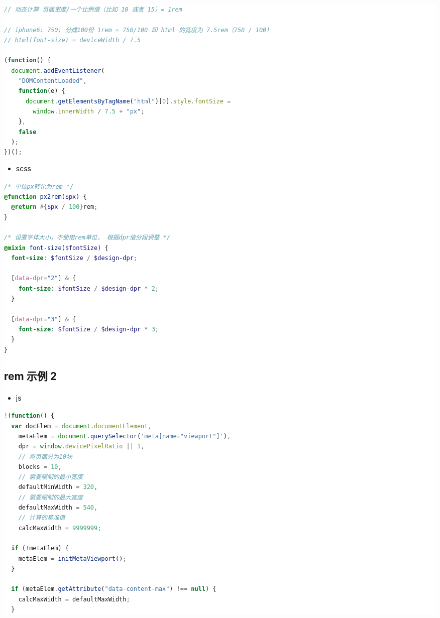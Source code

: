 ```js
// 动态计算 页面宽度/一个比例值（比如 10 或者 15）= 1rem

// iphone6: 750; 分成100份 1rem = 750/100 即 html 的宽度为 7.5rem（750 / 100）
// html(font-size) = deviceWidth / 7.5

(function() {
  document.addEventListener(
    "DOMContentLoaded",
    function(e) {
      document.getElementsByTagName("html")[0].style.fontSize =
        window.innerWidth / 7.5 + "px";
    },
    false
  );
})();
```

- scss

```scss
/* 单位px转化为rem */
@function px2rem($px) {
  @return #{$px / 100}rem;
}

/* 设置字体大小，不使用rem单位， 根据dpr值分段调整 */
@mixin font-size($fontSize) {
  font-size: $fontSize / $design-dpr;

  [data-dpr="2"] & {
    font-size: $fontSize / $design-dpr * 2;
  }

  [data-dpr="3"] & {
    font-size: $fontSize / $design-dpr * 3;
  }
}
```

## rem 示例 2

- js

```js
!(function() {
  var docElem = document.documentElement,
    metaElem = document.querySelector('meta[name="viewport"]'),
    dpr = window.devicePixelRatio || 1,
    // 将页面分为10块
    blocks = 10,
    // 需要限制的最小宽度
    defaultMinWidth = 320,
    // 需要限制的最大宽度
    defaultMaxWidth = 540,
    // 计算的基准值
    calcMaxWidth = 9999999;

  if (!metaElem) {
    metaElem = initMetaViewport();
  }

  if (metaElem.getAttribute("data-content-max") !== null) {
    calcMaxWidth = defaultMaxWidth;
  }

```